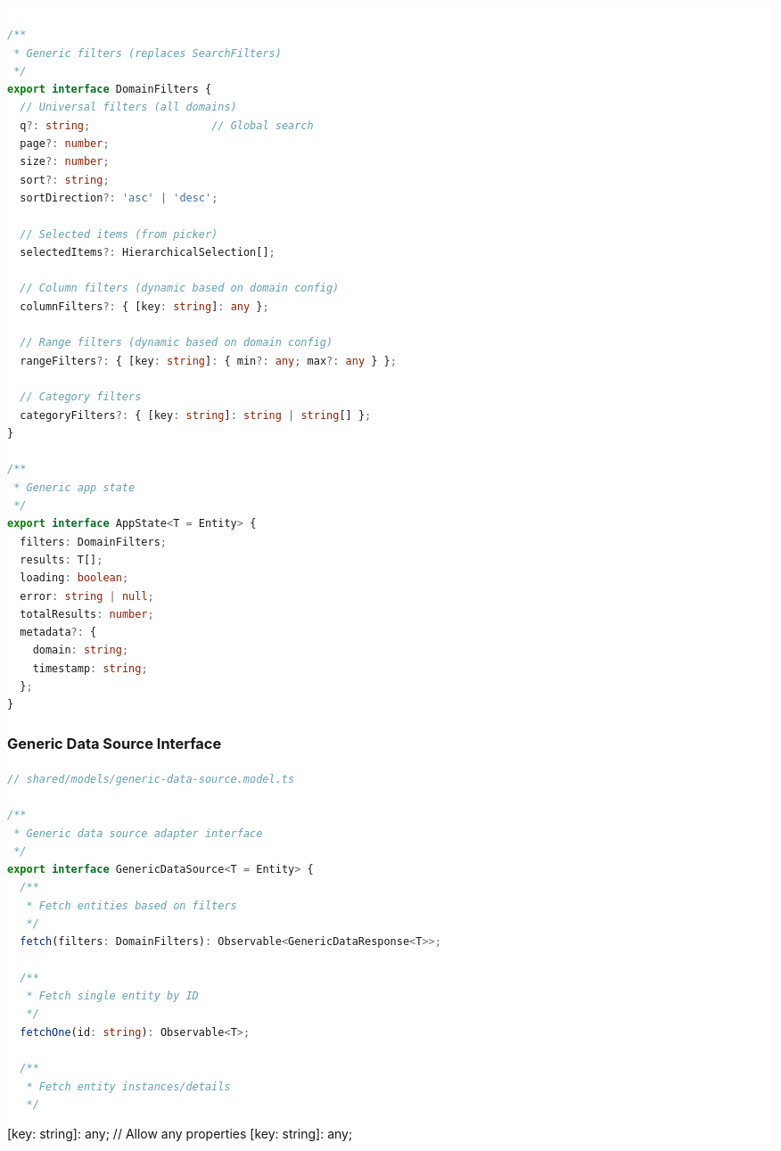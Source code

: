 ```typescript

/**
 * Generic filters (replaces SearchFilters)
 */
export interface DomainFilters {
  // Universal filters (all domains)
  q?: string;                   // Global search
  page?: number;
  size?: number;
  sort?: string;
  sortDirection?: 'asc' | 'desc';

  // Selected items (from picker)
  selectedItems?: HierarchicalSelection[];

  // Column filters (dynamic based on domain config)
  columnFilters?: { [key: string]: any };

  // Range filters (dynamic based on domain config)
  rangeFilters?: { [key: string]: { min?: any; max?: any } };

  // Category filters
  categoryFilters?: { [key: string]: string | string[] };
}

/**
 * Generic app state
 */
export interface AppState<T = Entity> {
  filters: DomainFilters;
  results: T[];
  loading: boolean;
  error: string | null;
  totalResults: number;
  metadata?: {
    domain: string;
    timestamp: string;
  };
}
```

### Generic Data Source Interface

```typescript
// shared/models/generic-data-source.model.ts

/**
 * Generic data source adapter interface
 */
export interface GenericDataSource<T = Entity> {
  /**
   * Fetch entities based on filters
   */
  fetch(filters: DomainFilters): Observable<GenericDataResponse<T>>;

  /**
   * Fetch single entity by ID
   */
  fetchOne(id: string): Observable<T>;

  /**
   * Fetch entity instances/details
   */
```

  [key: string]: any;           // Allow any properties
  [key: string]: any;